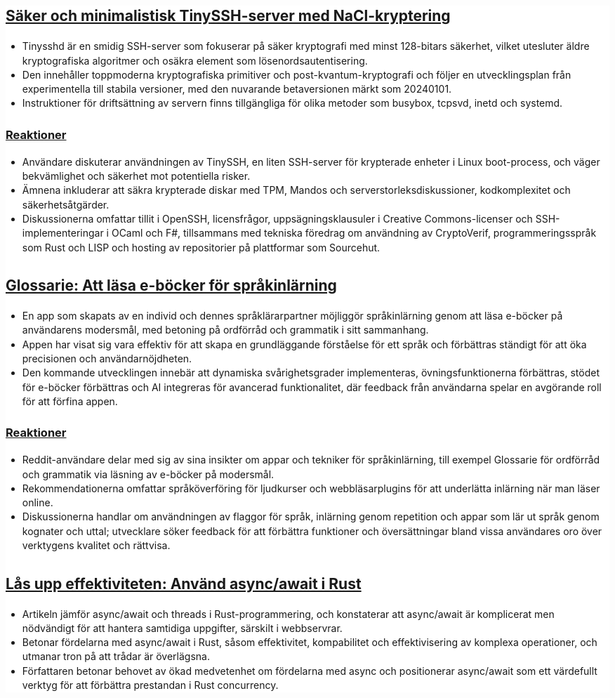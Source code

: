 ## [Säker och minimalistisk TinySSH-server med NaCl-kryptering](https://github.com/janmojzis/tinyssh)

- Tinysshd är en smidig SSH-server som fokuserar på säker kryptografi med minst 128-bitars säkerhet, vilket utesluter äldre kryptografiska algoritmer och osäkra element som lösenordsautentisering.
- Den innehåller toppmoderna kryptografiska primitiver och post-kvantum-kryptografi och följer en utvecklingsplan från experimentella till stabila versioner, med den nuvarande betaversionen märkt som 20240101.
- Instruktioner för driftsättning av servern finns tillgängliga för olika metoder som busybox, tcpsvd, inetd och systemd.

### [Reaktioner](https://news.ycombinator.com/item?id=39806139)

- Användare diskuterar användningen av TinySSH, en liten SSH-server för krypterade enheter i Linux boot-process, och väger bekvämlighet och säkerhet mot potentiella risker.
- Ämnena inkluderar att säkra krypterade diskar med TPM, Mandos och serverstorleksdiskussioner, kodkomplexitet och säkerhetsåtgärder.
- Diskussionerna omfattar tillit i OpenSSH, licensfrågor, uppsägningsklausuler i Creative Commons-licenser och SSH-implementeringar i OCaml och F#, tillsammans med tekniska föredrag om användning av CryptoVerif, programmeringsspråk som Rust och LISP och hosting av repositorier på plattformar som Sourcehut.

## [Glossarie: Att läsa e-böcker för språkinlärning](https://glossarie.app/)

- En app som skapats av en individ och dennes språklärarpartner möjliggör språkinlärning genom att läsa e-böcker på användarens modersmål, med betoning på ordförråd och grammatik i sitt sammanhang.
- Appen har visat sig vara effektiv för att skapa en grundläggande förståelse för ett språk och förbättras ständigt för att öka precisionen och användarnöjdheten.
- Den kommande utvecklingen innebär att dynamiska svårighetsgrader implementeras, övningsfunktionerna förbättras, stödet för e-böcker förbättras och AI integreras för avancerad funktionalitet, där feedback från användarna spelar en avgörande roll för att förfina appen.

### [Reaktioner](https://news.ycombinator.com/item?id=39807912)

- Reddit-användare delar med sig av sina insikter om appar och tekniker för språkinlärning, till exempel Glossarie för ordförråd och grammatik via läsning av e-böcker på modersmål.
- Rekommendationerna omfattar språköverföring för ljudkurser och webbläsarplugins för att underlätta inlärning när man läser online.
- Diskussionerna handlar om användningen av flaggor för språk, inlärning genom repetition och appar som lär ut språk genom kognater och uttal; utvecklare söker feedback för att förbättra funktioner och översättningar bland vissa användares oro över verktygens kvalitet och rättvisa.

## [Lås upp effektiviteten: Använd async/await i Rust](https://notgull.net/why-not-threads/)

- Artikeln jämför async/await och threads i Rust-programmering, och konstaterar att async/await är komplicerat men nödvändigt för att hantera samtidiga uppgifter, särskilt i webbservrar.
- Betonar fördelarna med async/await i Rust, såsom effektivitet, kompabilitet och effektivisering av komplexa operationer, och utmanar tron på att trådar är överlägsna.
- Författaren betonar behovet av ökad medvetenhet om fördelarna med async och positionerar async/await som ett värdefullt verktyg för att förbättra prestandan i Rust concurrency.
